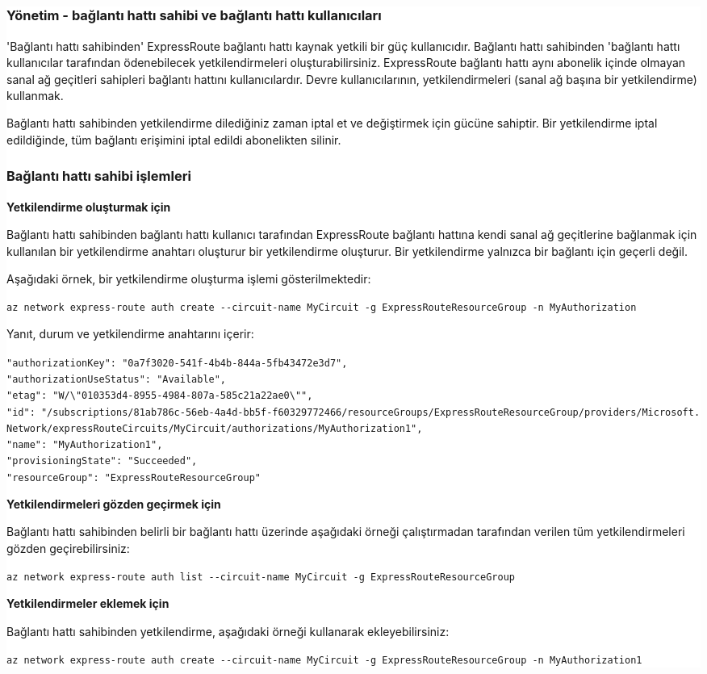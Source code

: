 ### <a name="administration---circuit-owners-and-circuit-users"></a>Yönetim - bağlantı hattı sahibi ve bağlantı hattı kullanıcıları

'Bağlantı hattı sahibinden' ExpressRoute bağlantı hattı kaynak yetkili bir güç kullanıcıdır. Bağlantı hattı sahibinden 'bağlantı hattı kullanıcılar tarafından ödenebilecek yetkilendirmeleri oluşturabilirsiniz. ExpressRoute bağlantı hattı aynı abonelik içinde olmayan sanal ağ geçitleri sahipleri bağlantı hattını kullanıcılardır. Devre kullanıcılarının, yetkilendirmeleri (sanal ağ başına bir yetkilendirme) kullanmak.

Bağlantı hattı sahibinden yetkilendirme dilediğiniz zaman iptal et ve değiştirmek için gücüne sahiptir. Bir yetkilendirme iptal edildiğinde, tüm bağlantı erişimini iptal edildi abonelikten silinir.

### <a name="circuit-owner-operations"></a>Bağlantı hattı sahibi işlemleri

**Yetkilendirme oluşturmak için**

Bağlantı hattı sahibinden bağlantı hattı kullanıcı tarafından ExpressRoute bağlantı hattına kendi sanal ağ geçitlerine bağlanmak için kullanılan bir yetkilendirme anahtarı oluşturur bir yetkilendirme oluşturur. Bir yetkilendirme yalnızca bir bağlantı için geçerli değil.

Aşağıdaki örnek, bir yetkilendirme oluşturma işlemi gösterilmektedir:

```azurecli
az network express-route auth create --circuit-name MyCircuit -g ExpressRouteResourceGroup -n MyAuthorization
```

Yanıt, durum ve yetkilendirme anahtarını içerir:

```azurecli
"authorizationKey": "0a7f3020-541f-4b4b-844a-5fb43472e3d7",
"authorizationUseStatus": "Available",
"etag": "W/\"010353d4-8955-4984-807a-585c21a22ae0\"",
"id": "/subscriptions/81ab786c-56eb-4a4d-bb5f-f60329772466/resourceGroups/ExpressRouteResourceGroup/providers/Microsoft.Network/expressRouteCircuits/MyCircuit/authorizations/MyAuthorization1",
"name": "MyAuthorization1",
"provisioningState": "Succeeded",
"resourceGroup": "ExpressRouteResourceGroup"
```

**Yetkilendirmeleri gözden geçirmek için**

Bağlantı hattı sahibinden belirli bir bağlantı hattı üzerinde aşağıdaki örneği çalıştırmadan tarafından verilen tüm yetkilendirmeleri gözden geçirebilirsiniz:

```azurecli
az network express-route auth list --circuit-name MyCircuit -g ExpressRouteResourceGroup
```

**Yetkilendirmeler eklemek için**

Bağlantı hattı sahibinden yetkilendirme, aşağıdaki örneği kullanarak ekleyebilirsiniz:

```azurecli
az network express-route auth create --circuit-name MyCircuit -g ExpressRouteResourceGroup -n MyAuthorization1
```
